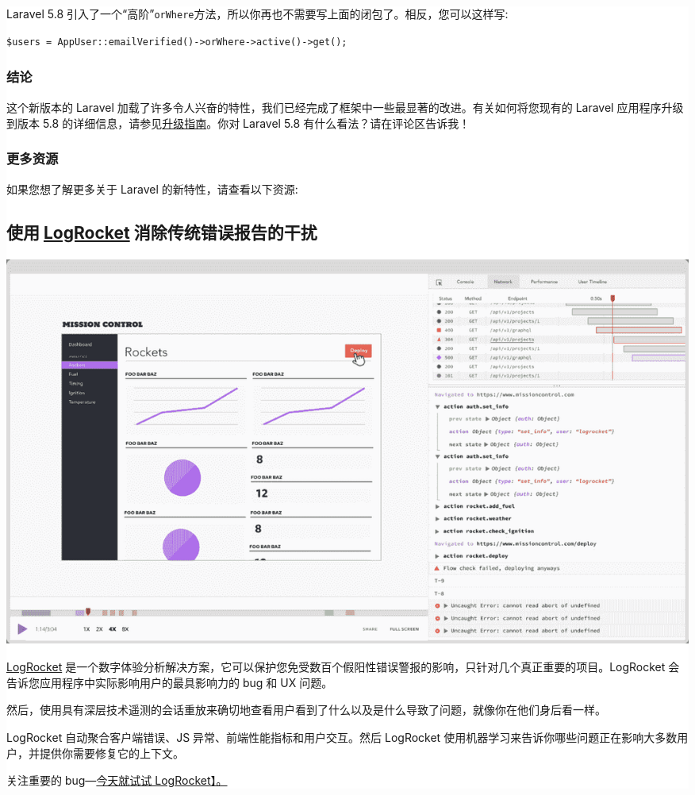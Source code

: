 Laravel 5.8 引入了一个“高阶”`orWhere`方法，所以你再也不需要写上面的闭包了。相反，您可以这样写:

```
$users = AppUser::emailVerified()->orWhere->active()->get();
```

### 结论

这个新版本的 Laravel 加载了许多令人兴奋的特性，我们已经完成了框架中一些最显著的改进。有关如何将您现有的 Laravel 应用程序升级到版本 5.8 的详细信息，请参见[升级指南](https://laravel.com/docs/5.8/upgrade#upgrade-5.8.0)。你对 Laravel 5.8 有什么看法？请在评论区告诉我！

### 更多资源

如果您想了解更多关于 Laravel 的新特性，请查看以下资源:

## 使用 [LogRocket](https://lp.logrocket.com/blg/signup) 消除传统错误报告的干扰

[![LogRocket Dashboard Free Trial Banner](img/d6f5a5dd739296c1dd7aab3d5e77eeb9.png)](https://lp.logrocket.com/blg/signup)

[LogRocket](https://lp.logrocket.com/blg/signup) 是一个数字体验分析解决方案，它可以保护您免受数百个假阳性错误警报的影响，只针对几个真正重要的项目。LogRocket 会告诉您应用程序中实际影响用户的最具影响力的 bug 和 UX 问题。

然后，使用具有深层技术遥测的会话重放来确切地查看用户看到了什么以及是什么导致了问题，就像你在他们身后看一样。

LogRocket 自动聚合客户端错误、JS 异常、前端性能指标和用户交互。然后 LogRocket 使用机器学习来告诉你哪些问题正在影响大多数用户，并提供你需要修复它的上下文。

关注重要的 bug—[今天就试试 LogRocket】。](https://lp.logrocket.com/blg/signup-issue-free)